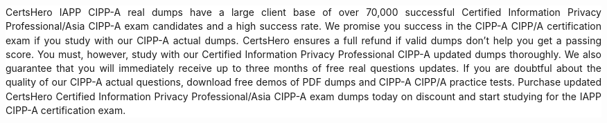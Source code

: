 <p style="text-align: justify;">CertsHero IAPP CIPP-A real dumps have a large client base of over 70,000 successful Certified Information Privacy Professional/Asia CIPP-A exam candidates and a high success rate. We promise you success in the CIPP-A CIPP/A certification exam if you study with our CIPP-A actual dumps. CertsHero ensures a full refund if valid dumps don’t help you get a passing score. You must, however, study with our Certified Information Privacy Professional CIPP-A updated dumps thoroughly. We also guarantee that you will immediately receive up to three months of free real questions updates. If you are doubtful about the quality of our CIPP-A actual questions, download free demos of PDF dumps and CIPP-A CIPP/A practice tests. Purchase updated CertsHero Certified Information Privacy Professional/Asia CIPP-A exam dumps today on discount and start studying for the IAPP CIPP-A certification exam.</p>
